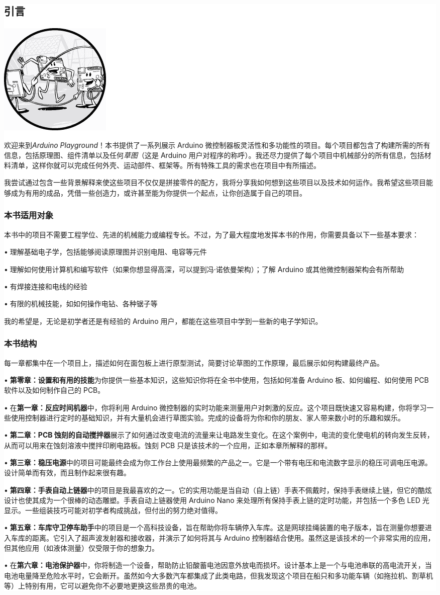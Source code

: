 ## **引言**

![image](img/common-01.jpg)

欢迎来到*Arduino Playground*！本书提供了一系列展示 Arduino 微控制器板灵活性和多功能性的项目。每个项目都包含了构建所需的所有信息，包括原理图、组件清单以及任何*草图*（这是 Arduino 用户对程序的称呼）。我还尽力提供了每个项目中机械部分的所有信息，包括材料清单，这样你就可以完成任何外壳、运动部件、框架等。所有特殊工具的需求也在项目中有所描述。

我尝试通过包含一些背景解释来使这些项目不仅仅是拼接零件的配方，我将分享我如何想到这些项目以及技术如何运作。我希望这些项目能够成为有用的成品，凭借一些创造力，或许甚至能为你提供一个起点，让你创造属于自己的项目。

### **本书适用对象**

本书中的项目不需要工程学位、先进的机械能力或编程专长。不过，为了最大程度地发挥本书的作用，你需要具备以下一些基本要求：

• 理解基础电子学，包括能够阅读原理图并识别电阻、电容等元件

• 理解如何使用计算机和编写软件（如果你想显得高深，可以提到冯·诺依曼架构）；了解 Arduino 或其他微控制器架构会有所帮助

• 有焊接连接和电线的经验

• 有限的机械技能，如如何操作电钻、各种锯子等

我的希望是，无论是初学者还是有经验的 Arduino 用户，都能在这些项目中学到一些新的电子学知识。

### **本书结构**

每一章都集中在一个项目上，描述如何在面包板上进行原型测试，简要讨论草图的工作原理，最后展示如何构建最终产品。

• **第零章：设置和有用的技能**为你提供一些基本知识，这些知识你将在全书中使用，包括如何准备 Arduino 板、如何编程、如何使用 PCB 软件以及如何制作自己的 PCB。

• 在**第一章：反应时间机器**中，你将利用 Arduino 微控制器的实时功能来测量用户对刺激的反应。这个项目既快速又容易构建，你将学习一些使用控制器进行定时的基础知识，并有大量机会进行草图实验。完成的设备将为你和你的朋友、家人带来数小时的乐趣和娱乐。

• **第二章：PCB 蚀刻的自动搅拌器**展示了如何通过改变电流的流量来让电路发生变化。在这个案例中，电流的变化使电机的转向发生反转，从而可以用来在蚀刻溶液中搅拌印刷电路板。蚀刻 PCB 只是该技术的一个应用，正如本章所解释的那样。

• **第三章：稳压电源**中的项目可能最终会成为你工作台上使用最频繁的产品之一。它是一个带有电压和电流数字显示的稳压可调电压电源。设计简单而有效，而且制作起来很有趣。

• **第四章：手表自动上链器**中的项目是我最喜欢的之一。它的实用功能是当自动（自上链）手表不佩戴时，保持手表继续上链，但它的酷炫设计也使其成为一个很棒的动态雕塑。手表自动上链器使用 Arduino Nano 来处理所有保持手表上链的定时功能，并包括一个多色 LED 光显示。一些组装技巧可能对初学者构成挑战，但付出的努力绝对值得。

• **第五章：车库守卫停车助手**中的项目是一个高科技设备，旨在帮助你将车辆停入车库。这是网球挂绳装置的电子版本，旨在测量你想要进入车库的距离。它引入了超声波发射器和接收器，并演示了如何将其与 Arduino 控制器结合使用。虽然这是该技术的一个非常实用的应用，但其他应用（如液体测量）仅受限于你的想象力。

• 在**第六章：电池保护器**中，你将制造一个设备，帮助防止铅酸蓄电池因意外放电而损坏。设计基本上是一个与电池串联的高电流开关，当电池电量降至危险水平时，它会断开。虽然如今大多数汽车都集成了此类电路，但我发现这个项目在船只和多功能车辆（如拖拉机、割草机等）上特别有用，它可以避免你不必要地更换这些昂贵的电池。
